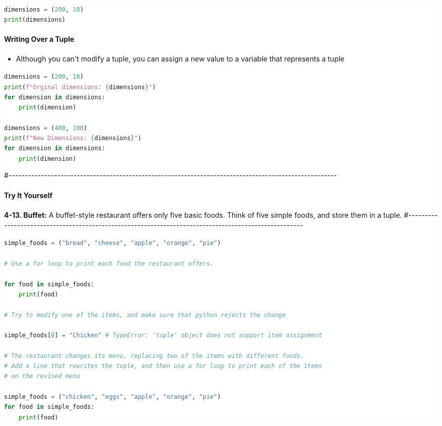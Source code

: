 ```python
dimensions = (200, 10)
print(dimensions)
```
#### Writing Over a Tuple
- Although you can't modify a tuple, you can assign a new value to a variable that represents a tuple
```python
dimensions = (200, 10)
print(f"Orginal dimensions: {dimensions}")
for dimension in dimensions:
    print(dimension)

dimensions = (400, 100)
print(f"New Dimensions: {dimensions}")
for dimension in dimensions:
    print(dimension)
  ```  
#-----------------------------------------------------------------------------------------------------
#### Try It Yourself
**4-13. Buffet:** A buffet-style restaurant offers only five basic foods.
Think of five simple foods, and store them in a tuple.
#-----------------------------------------------------------------------------------------------------
```python
simple_foods = ("bread", "cheese", "apple", "orange", "pie")

# Use a for loop to print each food the restaurant offers.

for food in simple_foods:
    print(food)
    
# Try to modify one of the items, and make sure that python rejects the change

simple_foods[0] = "Chicken" # TypeError: 'tuple' object does not support item assignment

# The restaurant changes its menu, replacing two of the items with different foods.
# Add a line that rewrites the tuple, and then use a for loop to print each of the items
# on the revised menu

simple_foods = ("chicken", "eggs", "apple", "orange", "pie")
for food in simple_foods:
    print(food)
```
